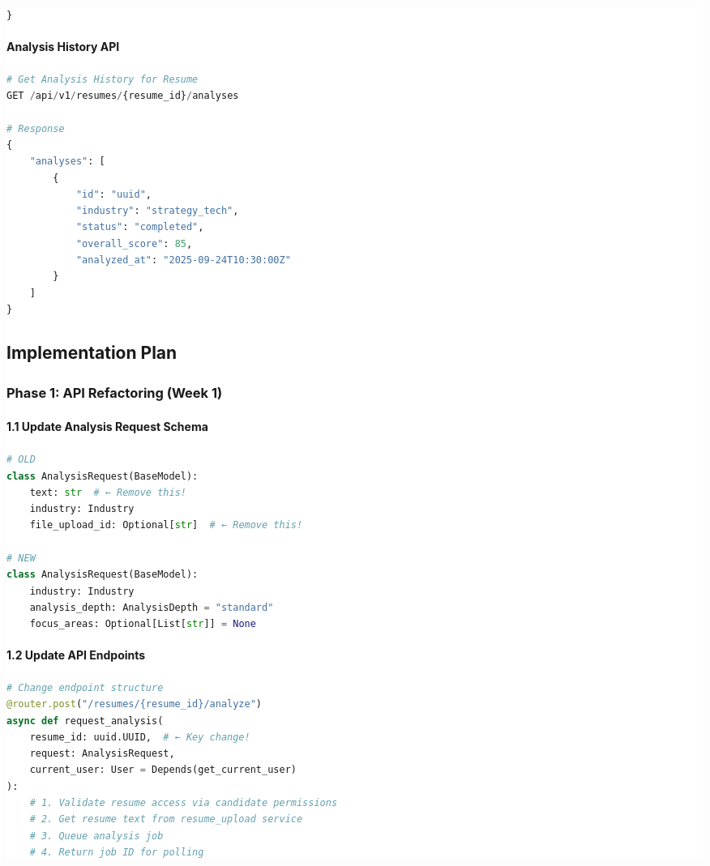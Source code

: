 ```python
}
```

#### Analysis History API
```python
# Get Analysis History for Resume
GET /api/v1/resumes/{resume_id}/analyses

# Response
{
    "analyses": [
        {
            "id": "uuid",
            "industry": "strategy_tech",
            "status": "completed",
            "overall_score": 85,
            "analyzed_at": "2025-09-24T10:30:00Z"
        }
    ]
}
```

## Implementation Plan

### Phase 1: API Refactoring (Week 1)

#### 1.1 Update Analysis Request Schema
```python
# OLD
class AnalysisRequest(BaseModel):
    text: str  # ← Remove this!
    industry: Industry
    file_upload_id: Optional[str]  # ← Remove this!

# NEW
class AnalysisRequest(BaseModel):
    industry: Industry
    analysis_depth: AnalysisDepth = "standard"
    focus_areas: Optional[List[str]] = None
```

#### 1.2 Update API Endpoints
```python
# Change endpoint structure
@router.post("/resumes/{resume_id}/analyze")
async def request_analysis(
    resume_id: uuid.UUID,  # ← Key change!
    request: AnalysisRequest,
    current_user: User = Depends(get_current_user)
):
    # 1. Validate resume access via candidate permissions
    # 2. Get resume text from resume_upload service
    # 3. Queue analysis job
    # 4. Return job ID for polling
```
